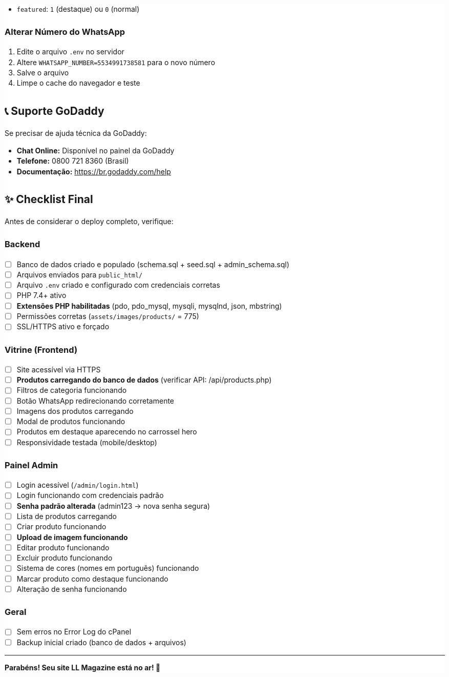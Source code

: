    - `featured`: `1` (destaque) ou `0` (normal)

### Alterar Número do WhatsApp

1. Edite o arquivo `.env` no servidor
2. Altere `WHATSAPP_NUMBER=5534991738581` para o novo número
3. Salve o arquivo
4. Limpe o cache do navegador e teste

## 📞 Suporte GoDaddy

Se precisar de ajuda técnica da GoDaddy:

- **Chat Online:** Disponível no painel da GoDaddy
- **Telefone:** 0800 721 8360 (Brasil)
- **Documentação:** https://br.godaddy.com/help

## ✨ Checklist Final

Antes de considerar o deploy completo, verifique:

### Backend
- [ ] Banco de dados criado e populado (schema.sql + seed.sql + admin_schema.sql)
- [ ] Arquivos enviados para `public_html/`
- [ ] Arquivo `.env` criado e configurado com credenciais corretas
- [ ] PHP 7.4+ ativo
- [ ] **Extensões PHP habilitadas** (pdo, pdo_mysql, mysqli, mysqlnd, json, mbstring)
- [ ] Permissões corretas (`assets/images/products/` = 775)
- [ ] SSL/HTTPS ativo e forçado

### Vitrine (Frontend)
- [ ] Site acessível via HTTPS
- [ ] **Produtos carregando do banco de dados** (verificar API: /api/products.php)
- [ ] Filtros de categoria funcionando
- [ ] Botão WhatsApp redirecionando corretamente
- [ ] Imagens dos produtos carregando
- [ ] Modal de produtos funcionando
- [ ] Produtos em destaque aparecendo no carrossel hero
- [ ] Responsividade testada (mobile/desktop)

### Painel Admin
- [ ] Login acessível (`/admin/login.html`)
- [ ] Login funcionando com credenciais padrão
- [ ] **Senha padrão alterada** (admin123 → nova senha segura)
- [ ] Lista de produtos carregando
- [ ] Criar produto funcionando
- [ ] **Upload de imagem funcionando**
- [ ] Editar produto funcionando
- [ ] Excluir produto funcionando
- [ ] Sistema de cores (nomes em português) funcionando
- [ ] Marcar produto como destaque funcionando
- [ ] Alteração de senha funcionando

### Geral
- [ ] Sem erros no Error Log do cPanel
- [ ] Backup inicial criado (banco de dados + arquivos)

---

**Parabéns! Seu site LL Magazine está no ar! 🎉**

